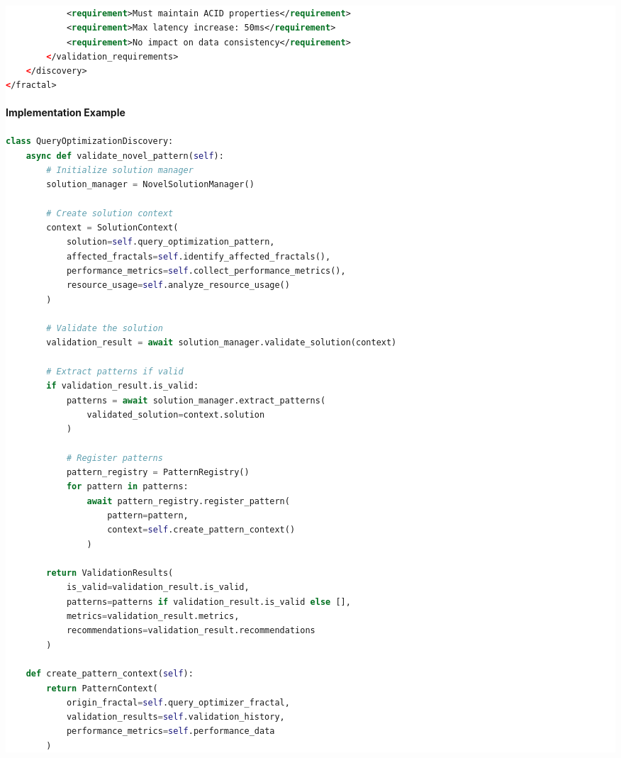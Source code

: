 ```xml
            <requirement>Must maintain ACID properties</requirement>
            <requirement>Max latency increase: 50ms</requirement>
            <requirement>No impact on data consistency</requirement>
        </validation_requirements>
    </discovery>
</fractal>
```

#### Implementation Example
```python
class QueryOptimizationDiscovery:
    async def validate_novel_pattern(self):
        # Initialize solution manager
        solution_manager = NovelSolutionManager()
        
        # Create solution context
        context = SolutionContext(
            solution=self.query_optimization_pattern,
            affected_fractals=self.identify_affected_fractals(),
            performance_metrics=self.collect_performance_metrics(),
            resource_usage=self.analyze_resource_usage()
        )
        
        # Validate the solution
        validation_result = await solution_manager.validate_solution(context)
        
        # Extract patterns if valid
        if validation_result.is_valid:
            patterns = await solution_manager.extract_patterns(
                validated_solution=context.solution
            )
            
            # Register patterns
            pattern_registry = PatternRegistry()
            for pattern in patterns:
                await pattern_registry.register_pattern(
                    pattern=pattern,
                    context=self.create_pattern_context()
                )
        
        return ValidationResults(
            is_valid=validation_result.is_valid,
            patterns=patterns if validation_result.is_valid else [],
            metrics=validation_result.metrics,
            recommendations=validation_result.recommendations
        )

    def create_pattern_context(self):
        return PatternContext(
            origin_fractal=self.query_optimizer_fractal,
            validation_results=self.validation_history,
            performance_metrics=self.performance_data
        )
```
